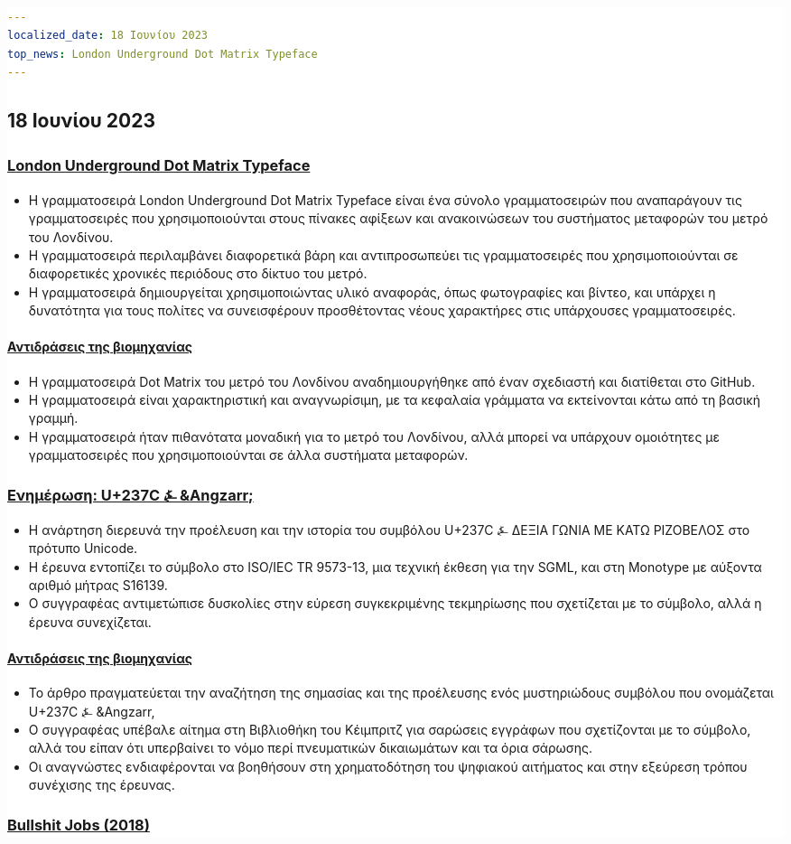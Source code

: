 ```yaml
---
localized_date: 18 Ιουνίου 2023
top_news: London Underground Dot Matrix Typeface
---
```


## 18 Ιουνίου 2023

### [London Underground Dot Matrix Typeface](https://github.com/petykowski/London-Underground-Dot-Matrix-Typeface)

- Η γραμματοσειρά London Underground Dot Matrix Typeface είναι ένα σύνολο γραμματοσειρών που αναπαράγουν τις γραμματοσειρές που χρησιμοποιούνται στους πίνακες αφίξεων και ανακοινώσεων του συστήματος μεταφορών του μετρό του Λονδίνου.
- Η γραμματοσειρά περιλαμβάνει διαφορετικά βάρη και αντιπροσωπεύει τις γραμματοσειρές που χρησιμοποιούνται σε διαφορετικές χρονικές περιόδους στο δίκτυο του μετρό.
- Η γραμματοσειρά δημιουργείται χρησιμοποιώντας υλικό αναφοράς, όπως φωτογραφίες και βίντεο, και υπάρχει η δυνατότητα για τους πολίτες να συνεισφέρουν προσθέτοντας νέους χαρακτήρες στις υπάρχουσες γραμματοσειρές.

#### [Αντιδράσεις της βιομηχανίας](http://news.ycombinator.com/item?id=36367667)

- Η γραμματοσειρά Dot Matrix του μετρό του Λονδίνου αναδημιουργήθηκε από έναν σχεδιαστή και διατίθεται στο GitHub.
- Η γραμματοσειρά είναι χαρακτηριστική και αναγνωρίσιμη, με τα κεφαλαία γράμματα να εκτείνονται κάτω από τη βασική γραμμή.
- Η γραμματοσειρά ήταν πιθανότατα μοναδική για το μετρό του Λονδίνου, αλλά μπορεί να υπάρχουν ομοιότητες με γραμματοσειρές που χρησιμοποιούνται σε άλλα συστήματα μεταφορών.

### [Ενημέρωση: U+237C ⍼ &Angzarr;](https://ionathan.ch/2023/06/06/angarr.html)

- Η ανάρτηση διερευνά την προέλευση και την ιστορία του συμβόλου U+237C ⍼ ΔΕΞΙΑ ΓΩΝΙΑ ΜΕ ΚΑΤΩ ΡΙΖΟΒΕΛΟΣ στο πρότυπο Unicode.
- Η έρευνα εντοπίζει το σύμβολο στο ISO/IEC TR 9573-13, μια τεχνική έκθεση για την SGML, και στη Monotype με αύξοντα αριθμό μήτρας S16139.
- Ο συγγραφέας αντιμετώπισε δυσκολίες στην εύρεση συγκεκριμένης τεκμηρίωσης που σχετίζεται με το σύμβολο, αλλά η έρευνα συνεχίζεται.

#### [Αντιδράσεις της βιομηχανίας](http://news.ycombinator.com/item?id=36369553)

- Το άρθρο πραγματεύεται την αναζήτηση της σημασίας και της προέλευσης ενός μυστηριώδους συμβόλου που ονομάζεται U+237C ⍼ &Angzarr,
- Ο συγγραφέας υπέβαλε αίτημα στη Βιβλιοθήκη του Κέιμπριτζ για σαρώσεις εγγράφων που σχετίζονται με το σύμβολο, αλλά του είπαν ότι υπερβαίνει το νόμο περί πνευματικών δικαιωμάτων και τα όρια σάρωσης.
- Οι αναγνώστες ενδιαφέρονται να βοηθήσουν στη χρηματοδότηση του ψηφιακού αιτήματος και στην εξεύρεση τρόπου συνέχισης της έρευνας.

### [Bullshit Jobs (2018)](https://theanarchistlibrary.org/library/david-graeber-bullshit-jobs)
